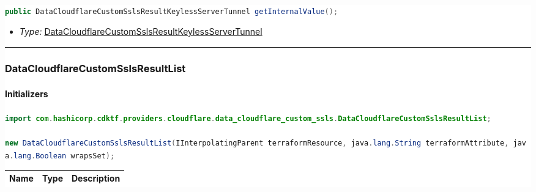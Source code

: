 ```java
public DataCloudflareCustomSslsResultKeylessServerTunnel getInternalValue();
```

- *Type:* <a href="#@cdktf/provider-cloudflare.dataCloudflareCustomSsls.DataCloudflareCustomSslsResultKeylessServerTunnel">DataCloudflareCustomSslsResultKeylessServerTunnel</a>

---


### DataCloudflareCustomSslsResultList <a name="DataCloudflareCustomSslsResultList" id="@cdktf/provider-cloudflare.dataCloudflareCustomSsls.DataCloudflareCustomSslsResultList"></a>

#### Initializers <a name="Initializers" id="@cdktf/provider-cloudflare.dataCloudflareCustomSsls.DataCloudflareCustomSslsResultList.Initializer"></a>

```java
import com.hashicorp.cdktf.providers.cloudflare.data_cloudflare_custom_ssls.DataCloudflareCustomSslsResultList;

new DataCloudflareCustomSslsResultList(IInterpolatingParent terraformResource, java.lang.String terraformAttribute, java.lang.Boolean wrapsSet);
```

| **Name** | **Type** | **Description** |
| --- | --- | --- |
